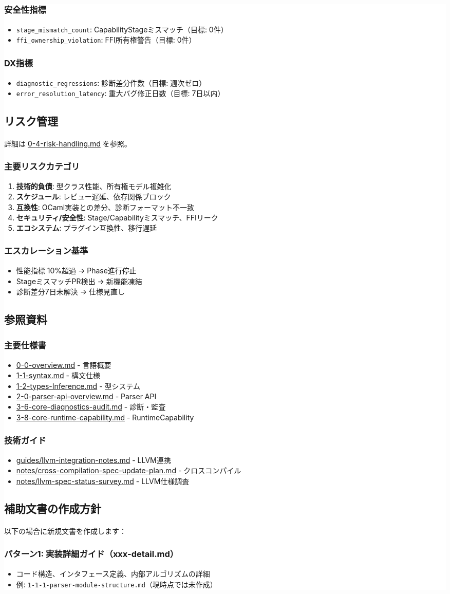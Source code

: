 ### 安全性指標
- `stage_mismatch_count`: CapabilityStageミスマッチ（目標: 0件）
- `ffi_ownership_violation`: FFI所有権警告（目標: 0件）

### DX指標
- `diagnostic_regressions`: 診断差分件数（目標: 週次ゼロ）
- `error_resolution_latency`: 重大バグ修正日数（目標: 7日以内）

## リスク管理

詳細は [0-4-risk-handling.md](0-4-risk-handling.md) を参照。

### 主要リスクカテゴリ
1. **技術的負債**: 型クラス性能、所有権モデル複雑化
2. **スケジュール**: レビュー遅延、依存関係ブロック
3. **互換性**: OCaml実装との差分、診断フォーマット不一致
4. **セキュリティ/安全性**: Stage/Capabilityミスマッチ、FFIリーク
5. **エコシステム**: プラグイン互換性、移行遅延

### エスカレーション基準
- 性能指標 10%超過 → Phase進行停止
- StageミスマッチPR検出 → 新機能凍結
- 診断差分7日未解決 → 仕様見直し

## 参照資料

### 主要仕様書
- [0-0-overview.md](../../0-0-overview.md) - 言語概要
- [1-1-syntax.md](../../1-1-syntax.md) - 構文仕様
- [1-2-types-Inference.md](../../1-2-types-Inference.md) - 型システム
- [2-0-parser-api-overview.md](../../2-0-parser-api-overview.md) - Parser API
- [3-6-core-diagnostics-audit.md](../../3-6-core-diagnostics-audit.md) - 診断・監査
- [3-8-core-runtime-capability.md](../../3-8-core-runtime-capability.md) - RuntimeCapability

### 技術ガイド
- [guides/llvm-integration-notes.md](../../guides/llvm-integration-notes.md) - LLVM連携
- [notes/cross-compilation-spec-update-plan.md](../../notes/cross-compilation-spec-update-plan.md) - クロスコンパイル
- [notes/llvm-spec-status-survey.md](../../notes/llvm-spec-status-survey.md) - LLVM仕様調査

## 補助文書の作成方針

以下の場合に新規文書を作成します：

### パターン1: 実装詳細ガイド（xxx-detail.md）
- コード構造、インタフェース定義、内部アルゴリズムの詳細
- 例: `1-1-1-parser-module-structure.md`（現時点では未作成）
